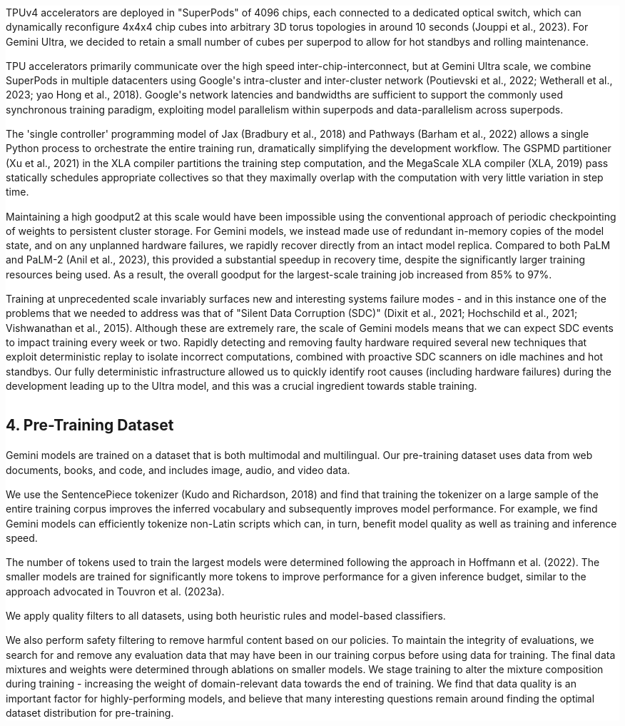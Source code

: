 TPUv4 accelerators are deployed in "SuperPods" of 4096 chips, each connected to a dedicated optical switch, which can dynamically reconfigure 4x4x4 chip cubes into arbitrary 3D torus topologies in around 10 seconds (Jouppi et al., 2023). For Gemini Ultra, we decided to retain a small number of cubes per superpod to allow for hot standbys and rolling maintenance.

TPU accelerators primarily communicate over the high speed inter-chip-interconnect, but at Gemini Ultra scale, we combine SuperPods in multiple datacenters using Google's intra-cluster and inter-cluster network (Poutievski et al., 2022; Wetherall et al., 2023; yao Hong et al., 2018). Google's network latencies and bandwidths are sufficient to support the commonly used synchronous training paradigm, exploiting model parallelism within superpods and data-parallelism across superpods.

The 'single controller' programming model of Jax (Bradbury et al., 2018) and Pathways (Barham et al., 2022) allows a single Python process to orchestrate the entire training run, dramatically simplifying the development workflow. The GSPMD partitioner (Xu et al., 2021) in the XLA compiler partitions the training step computation, and the MegaScale XLA compiler (XLA, 2019) pass statically schedules appropriate collectives so that they maximally overlap with the computation with very little variation in step time.

Maintaining a high goodput2 at this scale would have been impossible using the conventional approach of periodic checkpointing of weights to persistent cluster storage. For Gemini models, we instead made use of redundant in-memory copies of the model state, and on any unplanned hardware failures, we rapidly recover directly from an intact model replica. Compared to both PaLM and PaLM-2
(Anil et al., 2023), this provided a substantial speedup in recovery time, despite the significantly larger training resources being used. As a result, the overall goodput for the largest-scale training job increased from 85% to 97%.

Training at unprecedented scale invariably surfaces new and interesting systems failure modes -
and in this instance one of the problems that we needed to address was that of "Silent Data Corruption
(SDC)" (Dixit et al., 2021; Hochschild et al., 2021; Vishwanathan et al., 2015). Although these are extremely rare, the scale of Gemini models means that we can expect SDC events to impact training every week or two. Rapidly detecting and removing faulty hardware required several new techniques that exploit deterministic replay to isolate incorrect computations, combined with proactive SDC scanners on idle machines and hot standbys. Our fully deterministic infrastructure allowed us to quickly identify root causes (including hardware failures) during the development leading up to the Ultra model, and this was a crucial ingredient towards stable training.

## 4. Pre-Training Dataset

Gemini models are trained on a dataset that is both multimodal and multilingual. Our pre-training dataset uses data from web documents, books, and code, and includes image, audio, and video data.

We use the SentencePiece tokenizer (Kudo and Richardson, 2018) and find that training the tokenizer on a large sample of the entire training corpus improves the inferred vocabulary and subsequently improves model performance. For example, we find Gemini models can efficiently tokenize non-Latin scripts which can, in turn, benefit model quality as well as training and inference speed.

The number of tokens used to train the largest models were determined following the approach in Hoffmann et al. (2022). The smaller models are trained for significantly more tokens to improve performance for a given inference budget, similar to the approach advocated in Touvron et al. (2023a).

We apply quality filters to all datasets, using both heuristic rules and model-based classifiers.

We also perform safety filtering to remove harmful content based on our policies. To maintain the integrity of evaluations, we search for and remove any evaluation data that may have been in our training corpus before using data for training. The final data mixtures and weights were determined through ablations on smaller models. We stage training to alter the mixture composition during training - increasing the weight of domain-relevant data towards the end of training. We find that data quality is an important factor for highly-performing models, and believe that many interesting questions remain around finding the optimal dataset distribution for pre-training.
